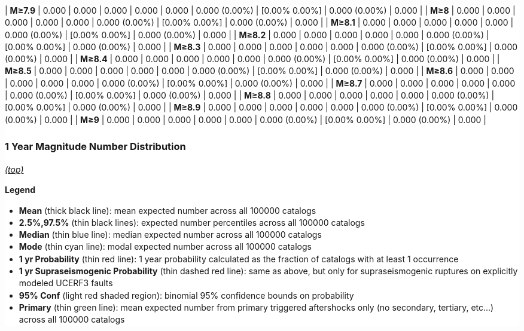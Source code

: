 | **M&ge;7.9** | 0.000 | 0.000 | 0.000 | 0.000 | 0.000 | 0.000 (0.00%) | [0.00% 0.00%] | 0.000 (0.00%) | 0.000 |
| **M&ge;8** | 0.000 | 0.000 | 0.000 | 0.000 | 0.000 | 0.000 (0.00%) | [0.00% 0.00%] | 0.000 (0.00%) | 0.000 |
| **M&ge;8.1** | 0.000 | 0.000 | 0.000 | 0.000 | 0.000 | 0.000 (0.00%) | [0.00% 0.00%] | 0.000 (0.00%) | 0.000 |
| **M&ge;8.2** | 0.000 | 0.000 | 0.000 | 0.000 | 0.000 | 0.000 (0.00%) | [0.00% 0.00%] | 0.000 (0.00%) | 0.000 |
| **M&ge;8.3** | 0.000 | 0.000 | 0.000 | 0.000 | 0.000 | 0.000 (0.00%) | [0.00% 0.00%] | 0.000 (0.00%) | 0.000 |
| **M&ge;8.4** | 0.000 | 0.000 | 0.000 | 0.000 | 0.000 | 0.000 (0.00%) | [0.00% 0.00%] | 0.000 (0.00%) | 0.000 |
| **M&ge;8.5** | 0.000 | 0.000 | 0.000 | 0.000 | 0.000 | 0.000 (0.00%) | [0.00% 0.00%] | 0.000 (0.00%) | 0.000 |
| **M&ge;8.6** | 0.000 | 0.000 | 0.000 | 0.000 | 0.000 | 0.000 (0.00%) | [0.00% 0.00%] | 0.000 (0.00%) | 0.000 |
| **M&ge;8.7** | 0.000 | 0.000 | 0.000 | 0.000 | 0.000 | 0.000 (0.00%) | [0.00% 0.00%] | 0.000 (0.00%) | 0.000 |
| **M&ge;8.8** | 0.000 | 0.000 | 0.000 | 0.000 | 0.000 | 0.000 (0.00%) | [0.00% 0.00%] | 0.000 (0.00%) | 0.000 |
| **M&ge;8.9** | 0.000 | 0.000 | 0.000 | 0.000 | 0.000 | 0.000 (0.00%) | [0.00% 0.00%] | 0.000 (0.00%) | 0.000 |
| **M&ge;9** | 0.000 | 0.000 | 0.000 | 0.000 | 0.000 | 0.000 (0.00%) | [0.00% 0.00%] | 0.000 (0.00%) | 0.000 |

### 1 Year Magnitude Number Distribution
*[(top)](#table-of-contents)*

**Legend**
* **Mean** (thick black line): mean expected number across all 100000 catalogs
* **2.5%,97.5%** (thin black lines): expected number percentiles across all 100000 catalogs
* **Median** (thin blue line): median expected number across all 100000 catalogs
* **Mode** (thin cyan line): modal expected number across all 100000 catalogs
* **1 yr Probability** (thin red line): 1 year probability calculated as the fraction of catalogs with at least 1 occurrence
* **1 yr Supraseismogenic Probability** (thin dashed red line): same as above, but only for supraseismogenic ruptures on explicitly modeled UCERF3 faults
* **95% Conf** (light red shaded region): binomial 95% confidence bounds on probability
* **Primary** (thin green line): mean expected number from primary triggered aftershocks only (no secondary, tertiary, etc...) across all 100000 catalogs
